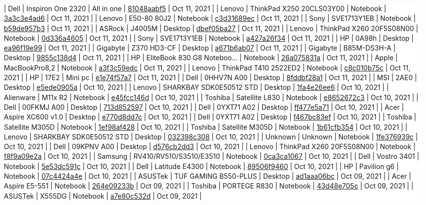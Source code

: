 | Dell          | Inspiron One 2320           | All in one  | [81048aabf5](https://linux-hardware.org/?probe=81048aabf5) | Oct 11, 2021 |
| Lenovo        | ThinkPad X250 20CLS03Y00    | Notebook    | [3a3c3e4ad6](https://linux-hardware.org/?probe=3a3c3e4ad6) | Oct 11, 2021 |
| Lenovo        | E50-80 80J2                 | Notebook    | [c3d31689ec](https://linux-hardware.org/?probe=c3d31689ec) | Oct 11, 2021 |
| Sony          | SVE1713Y1EB                 | Notebook    | [b59de957b3](https://linux-hardware.org/?probe=b59de957b3) | Oct 11, 2021 |
| ASRock        | J4005M                      | Desktop     | [dbef05ba27](https://linux-hardware.org/?probe=dbef05ba27) | Oct 11, 2021 |
| Lenovo        | ThinkPad X260 20F5S08N00    | Notebook    | [0d336a4605](https://linux-hardware.org/?probe=0d336a4605) | Oct 11, 2021 |
| Sony          | SVE1713Y1EB                 | Notebook    | [a427a26f34](https://linux-hardware.org/?probe=a427a26f34) | Oct 11, 2021 |
| HP            | 0A98h                       | Desktop     | [ea96f19e99](https://linux-hardware.org/?probe=ea96f19e99) | Oct 11, 2021 |
| Gigabyte      | Z370 HD3-CF                 | Desktop     | [a671b6ab07](https://linux-hardware.org/?probe=a671b6ab07) | Oct 11, 2021 |
| Gigabyte      | B85M-DS3H-A                 | Desktop     | [9855c138d4](https://linux-hardware.org/?probe=9855c138d4) | Oct 11, 2021 |
| HP            | EliteBook 830 G8 Noteboo... | Notebook    | [26a075831a](https://linux-hardware.org/?probe=26a075831a) | Oct 11, 2021 |
| Apple         | MacBookPro8,2               | Notebook    | [a3f3c59edc](https://linux-hardware.org/?probe=a3f3c59edc) | Oct 11, 2021 |
| Lenovo        | ThinkPad T410 2522ED2       | Notebook    | [c8c010b75c](https://linux-hardware.org/?probe=c8c010b75c) | Oct 11, 2021 |
| HP            | 17E2                        | Mini pc     | [e1e74f57a7](https://linux-hardware.org/?probe=e1e74f57a7) | Oct 11, 2021 |
| Dell          | 0HHV7N A00                  | Desktop     | [8fddbf28a1](https://linux-hardware.org/?probe=8fddbf28a1) | Oct 11, 2021 |
| MSI           | 2AE0                        | Desktop     | [e5ede0905a](https://linux-hardware.org/?probe=e5ede0905a) | Oct 10, 2021 |
| Lenovo        | SHARKBAY SDK0E50512 STD     | Desktop     | [1fa4e26ee6](https://linux-hardware.org/?probe=1fa4e26ee6) | Oct 10, 2021 |
| Alienware     | M11x R2                     | Notebook    | [e45fcc146d](https://linux-hardware.org/?probe=e45fcc146d) | Oct 10, 2021 |
| Toshiba       | Satellite L830              | Notebook    | [e8652672c3](https://linux-hardware.org/?probe=e8652672c3) | Oct 10, 2021 |
| Dell          | 00FKMJ A00                  | Desktop     | [713d852597](https://linux-hardware.org/?probe=713d852597) | Oct 10, 2021 |
| Dell          | 0YXT71 A02                  | Desktop     | [ff477e5a71](https://linux-hardware.org/?probe=ff477e5a71) | Oct 10, 2021 |
| Acer          | Aspire XC600 v1.0           | Desktop     | [e770d8dd7c](https://linux-hardware.org/?probe=e770d8dd7c) | Oct 10, 2021 |
| Dell          | 0YXT71 A02                  | Desktop     | [f467bc83ef](https://linux-hardware.org/?probe=f467bc83ef) | Oct 10, 2021 |
| Toshiba       | Satellite M305D             | Notebook    | [1ef98af428](https://linux-hardware.org/?probe=1ef98af428) | Oct 10, 2021 |
| Toshiba       | Satellite M305D             | Notebook    | [1b61cfb354](https://linux-hardware.org/?probe=1b61cfb354) | Oct 10, 2021 |
| Lenovo        | SHARKBAY SDK0E50512 STD     | Desktop     | [032398c308](https://linux-hardware.org/?probe=032398c308) | Oct 10, 2021 |
| Unknown       | Unknown                     | Notebook    | [1fe376939c](https://linux-hardware.org/?probe=1fe376939c) | Oct 10, 2021 |
| Dell          | 09KPNV A00                  | Desktop     | [d576cb2dd3](https://linux-hardware.org/?probe=d576cb2dd3) | Oct 10, 2021 |
| Lenovo        | ThinkPad X260 20F5S08N00    | Notebook    | [f8f9a09e2a](https://linux-hardware.org/?probe=f8f9a09e2a) | Oct 10, 2021 |
| Samsung       | RV410/RV510/S3510/E3510     | Notebook    | [0ca3ca1067](https://linux-hardware.org/?probe=0ca3ca1067) | Oct 10, 2021 |
| Dell          | Vostro 3401                 | Notebook    | [5e53dc591c](https://linux-hardware.org/?probe=5e53dc591c) | Oct 10, 2021 |
| Dell          | Latitude E4300              | Notebook    | [89506f9460](https://linux-hardware.org/?probe=89506f9460) | Oct 10, 2021 |
| HP            | Pavilion g6                 | Notebook    | [07c4424a4e](https://linux-hardware.org/?probe=07c4424a4e) | Oct 10, 2021 |
| ASUSTek       | TUF GAMING B550-PLUS        | Desktop     | [ad1aaa06bc](https://linux-hardware.org/?probe=ad1aaa06bc) | Oct 09, 2021 |
| Acer          | Aspire E5-551               | Notebook    | [264e09233b](https://linux-hardware.org/?probe=264e09233b) | Oct 09, 2021 |
| Toshiba       | PORTEGE R830                | Notebook    | [43d48e705c](https://linux-hardware.org/?probe=43d48e705c) | Oct 09, 2021 |
| ASUSTek       | X555DG                      | Notebook    | [a7e80c532d](https://linux-hardware.org/?probe=a7e80c532d) | Oct 09, 2021 |